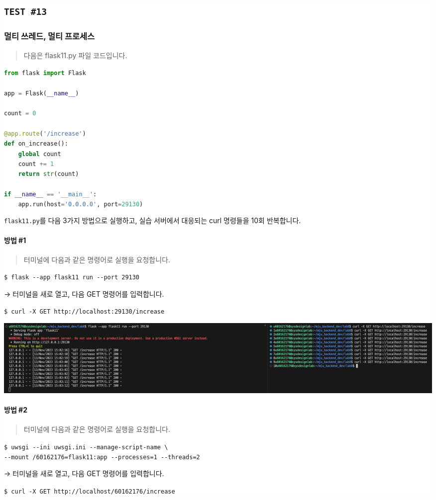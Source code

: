 
## `TEST #13`
### 멀티 쓰레드, 멀티 프로세스

> 다음은 flask11.py 파일 코드입니다.

```python
from flask import Flask

app = Flask(__name__)

count = 0

@app.route('/increase')
def on_increase():
    global count
    count += 1
    return str(count)

if __name__ == '__main__':
    app.run(host='0.0.0.0', port=29130)
```
`flask11.py`를 다음 3가지 방법으로 실행하고, 실습 서버에서 대응되는 curl 명령들을 10회 반복합니다.
#### 방법 #1
> 터미널에 다음과 같은 명령어로 실행을 요청합니다.
```
$ flask --app flask11 run --port 29130
```
&rarr; 터미널을 새로 열고, 다음 GET 명령어를 입력합니다.
```
$ curl -X GET http://localhost:29130/increase
```

![flask11_multi_1](/asset/img/flask11_multi_1.png)

#### 방법 #2
> 터미널에 다음과 같은 명령어로 실행을 요청합니다.
```
$ uwsgi --ini uwsgi.ini --manage-script-name \
--mount /60162176=flask11:app --processes=1 --threads=2
```
&rarr; 터미널을 새로 열고, 다음 GET 명령어를 입력합니다.
```
$ curl -X GET http://localhost/60162176/increase
```
